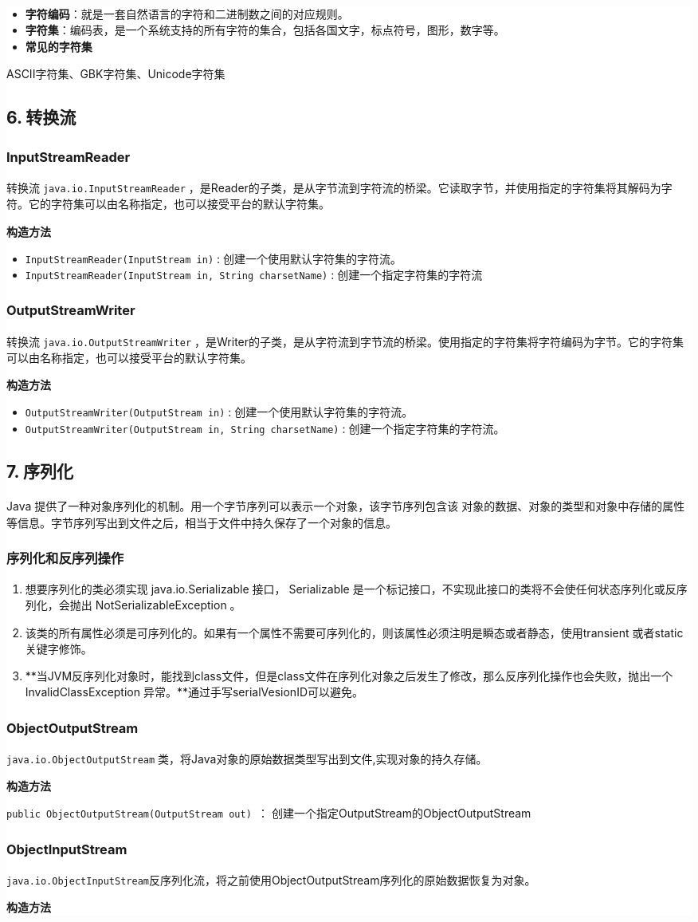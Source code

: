 * **字符编码**：就是一套自然语言的字符和二进制数之间的对应规则。
* **字符集**：编码表，是一个系统支持的所有字符的集合，包括各国文字，标点符号，图形，数字等。
* **常见的字符集**

ASCII字符集、GBK字符集、Unicode字符集

## 6. 转换流

### InputStreamReader

转换流 `java.io.InputStreamReader` ，是Reader的子类，是从字节流到字符流的桥梁。它读取字节，并使用指定的字符集将其解码为字符。它的字符集可以由名称指定，也可以接受平台的默认字符集。

**构造方法**

* `InputStreamReader(InputStream in)` : 创建一个使用默认字符集的字符流。
* `InputStreamReader(InputStream in, String charsetName)` : 创建一个指定字符集的字符流

### OutputStreamWriter

转换流 `java.io.OutputStreamWriter` ，是Writer的子类，是从字符流到字节流的桥梁。使用指定的字符集将字符编码为字节。它的字符集可以由名称指定，也可以接受平台的默认字符集。

**构造方法**

* `OutputStreamWriter(OutputStream in)` : 创建一个使用默认字符集的字符流。
* `OutputStreamWriter(OutputStream in, String charsetName)` : 创建一个指定字符集的字符流。

## 7. 序列化

Java 提供了一种对象序列化的机制。用一个字节序列可以表示一个对象，该字节序列包含该 对象的数据、对象的类型和对象中存储的属性等信息。字节序列写出到文件之后，相当于文件中持久保存了一个对象的信息。

### **序列化和反序列操作**

1. 想要序列化的类必须实现 java.io.Serializable 接口， Serializable 是一个标记接口，不实现此接口的类将不会使任何状态序列化或反序列化，会抛出 NotSerializableException 。

2. 该类的所有属性必须是可序列化的。如果有一个属性不需要可序列化的，则该属性必须注明是瞬态或者静态，使用transient 或者static 关键字修饰。

3. **当JVM反序列化对象时，能找到class文件，但是class文件在序列化对象之后发生了修改，那么反序列化操作也会失败，抛出一个 InvalidClassException 异常。**通过手写serialVesionID可以避免。

### ObjectOutputStream

`java.io.ObjectOutputStream` 类，将Java对象的原始数据类型写出到文件,实现对象的持久存储。

**构造方法**

`public ObjectOutputStream(OutputStream out) `： 创建一个指定OutputStream的ObjectOutputStream

### ObjectInputStream

`java.io.ObjectInputStream`反序列化流，将之前使用ObjectOutputStream序列化的原始数据恢复为对象。

**构造方法**
